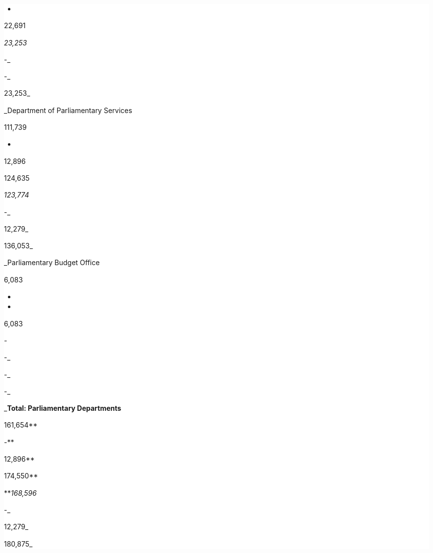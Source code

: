 -

22,691

_23,253_

-_

-_

23,253_

_Department of Parliamentary Services

111,739

-

12,896

124,635

_123,774_

-_

12,279_

136,053_

_Parliamentary Budget Office

6,083

-

-

6,083

_-_

-_

-_

-_

_**Total: Parliamentary Departments**

161,654**

-**

12,896**

174,550**

**_168,596_

-_

12,279_

180,875_
